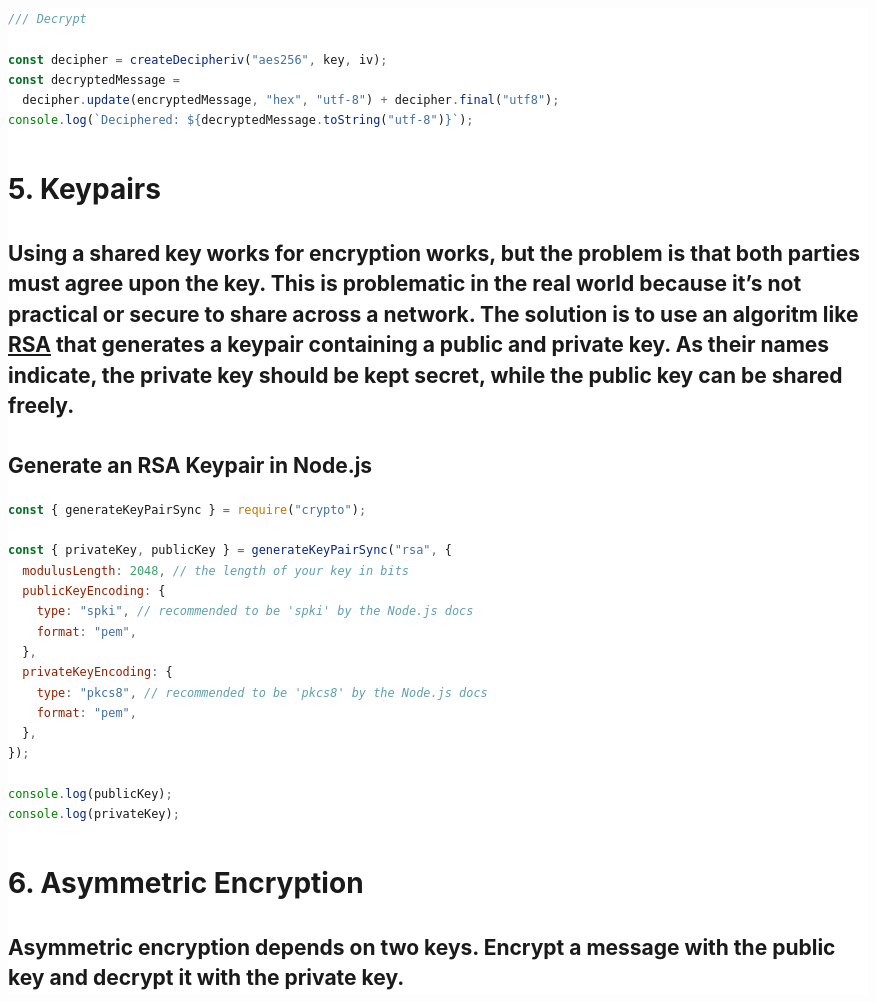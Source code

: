 ```js
/// Decrypt

const decipher = createDecipheriv("aes256", key, iv);
const decryptedMessage =
  decipher.update(encryptedMessage, "hex", "utf-8") + decipher.final("utf8");
console.log(`Deciphered: ${decryptedMessage.toString("utf-8")}`);
```

# 5. Keypairs

## Using a shared key works for encryption works, but the problem is that both parties must agree upon the key. This is problematic in the real world because it’s not practical or secure to share across a network. The solution is to use an algoritm like [RSA](<https://en.wikipedia.org/wiki/RSA_(cryptosystem)>) that generates a keypair containing a public and private key. As their names indicate, the private key should be kept secret, while the public key can be shared freely.

## **Generate an RSA Keypair in Node.js**

```js
const { generateKeyPairSync } = require("crypto");

const { privateKey, publicKey } = generateKeyPairSync("rsa", {
  modulusLength: 2048, // the length of your key in bits
  publicKeyEncoding: {
    type: "spki", // recommended to be 'spki' by the Node.js docs
    format: "pem",
  },
  privateKeyEncoding: {
    type: "pkcs8", // recommended to be 'pkcs8' by the Node.js docs
    format: "pem",
  },
});

console.log(publicKey);
console.log(privateKey);
```

# 6. Asymmetric Encryption

## Asymmetric encryption depends on two keys. Encrypt a message with the public key and decrypt it with the private key.

